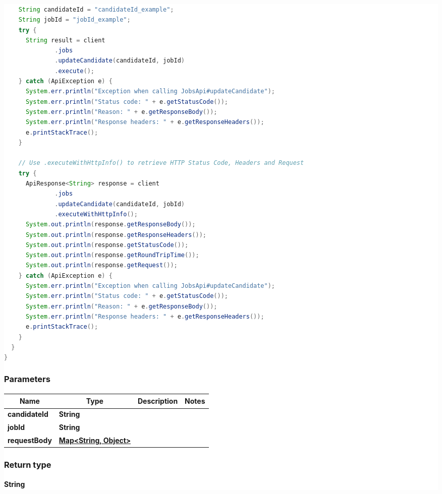 ```java
    String candidateId = "candidateId_example";
    String jobId = "jobId_example";
    try {
      String result = client
              .jobs
              .updateCandidate(candidateId, jobId)
              .execute();
    } catch (ApiException e) {
      System.err.println("Exception when calling JobsApi#updateCandidate");
      System.err.println("Status code: " + e.getStatusCode());
      System.err.println("Reason: " + e.getResponseBody());
      System.err.println("Response headers: " + e.getResponseHeaders());
      e.printStackTrace();
    }

    // Use .executeWithHttpInfo() to retrieve HTTP Status Code, Headers and Request
    try {
      ApiResponse<String> response = client
              .jobs
              .updateCandidate(candidateId, jobId)
              .executeWithHttpInfo();
      System.out.println(response.getResponseBody());
      System.out.println(response.getResponseHeaders());
      System.out.println(response.getStatusCode());
      System.out.println(response.getRoundTripTime());
      System.out.println(response.getRequest());
    } catch (ApiException e) {
      System.err.println("Exception when calling JobsApi#updateCandidate");
      System.err.println("Status code: " + e.getStatusCode());
      System.err.println("Reason: " + e.getResponseBody());
      System.err.println("Response headers: " + e.getResponseHeaders());
      e.printStackTrace();
    }
  }
}

```

### Parameters

| Name | Type | Description  | Notes |
|------------- | ------------- | ------------- | -------------|
| **candidateId** | **String**|  | |
| **jobId** | **String**|  | |
| **requestBody** | [**Map&lt;String, Object&gt;**](Object.md)|  | |

### Return type

**String**

